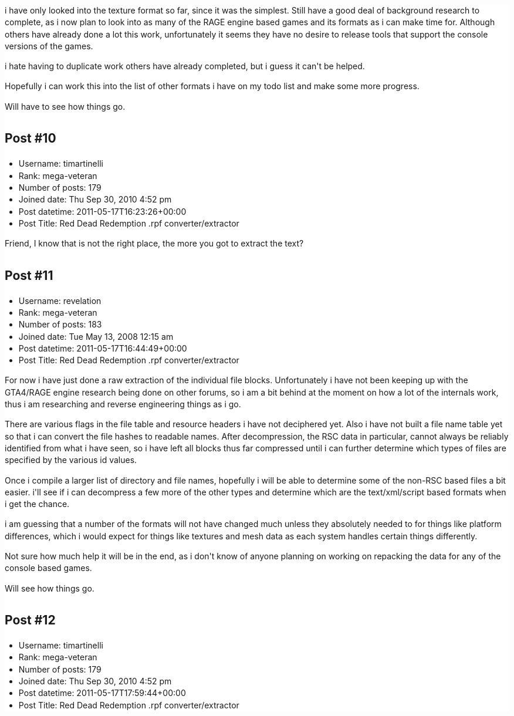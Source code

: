 


i have only looked into the texture format so far, since it was the simplest.  Still have a good deal of background research to complete, as i now plan to look into as many of the RAGE engine based games and its formats as i can make time for.  Although others have already done a lot this work, unfortunately it seems they have no desire to release tools that support the console versions of the games.

i hate having to duplicate work others have already completed, but i guess it can't be helped.

Hopefully i can work this into the list of other formats i have on my todo list and make some more progress.

Will have to see how things go.
## Post #10
- Username: timartinelli
- Rank: mega-veteran
- Number of posts: 179
- Joined date: Thu Sep 30, 2010 4:52 pm
- Post datetime: 2011-05-17T16:23:26+00:00
- Post Title: Red Dead Redemption .rpf converter/extractor

Friend, I know that is not the right place, the more you got to extract the text?
## Post #11
- Username: revelation
- Rank: mega-veteran
- Number of posts: 183
- Joined date: Tue May 13, 2008 12:15 am
- Post datetime: 2011-05-17T16:44:49+00:00
- Post Title: Red Dead Redemption .rpf converter/extractor

For now i have just done a raw extraction of the individual file blocks.  Unfortunately i have not been keeping up with the GTA4/RAGE engine research being done on other forums, so i am a bit behind at the moment on how a lot of the internals work, thus i am researching and reverse engineering things as i go.

There are various flags in the file table and resource headers i have not deciphered yet.  Also i have not built a file name table yet so that i can convert the file hashes to readable names.  After decompression, the RSC data in particular, cannot always be reliably identified from what i have seen, so i have left all blocks thus far compressed until i can further determine which types of files are specified by the various id values.

Once i compile a larger list of directory and file names, hopefully i will be able to determine some of the non-RSC based files a bit easier.  i'll see if i can decompress a few more of the other types and determine which are the text/xml/script based formats when i get the chance.

i am guessing that a number of the formats will not have changed much unless they absolutely needed to for things like platform differences, which i would expect for things like textures and mesh data as each system handles certain things differently.

Not sure how much help it will be in the end, as i don't know of anyone planning on working on repacking the data for any of the console based games.

Will see how things go.
## Post #12
- Username: timartinelli
- Rank: mega-veteran
- Number of posts: 179
- Joined date: Thu Sep 30, 2010 4:52 pm
- Post datetime: 2011-05-17T17:59:44+00:00
- Post Title: Red Dead Redemption .rpf converter/extractor
